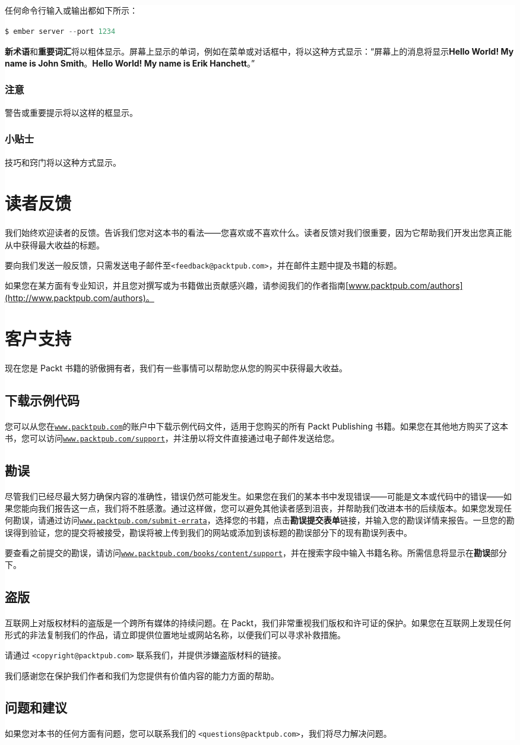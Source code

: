 任何命令行输入或输出都如下所示：

```js
$ ember server --port 1234

```

**新术语**和**重要词汇**将以粗体显示。屏幕上显示的单词，例如在菜单或对话框中，将以这种方式显示：“屏幕上的消息将显示**Hello World! My name is John Smith**。**Hello World! My name is Erik Hanchett**。”

### 注意

警告或重要提示将以这样的框显示。

### 小贴士

技巧和窍门将以这种方式显示。

# 读者反馈

我们始终欢迎读者的反馈。告诉我们您对这本书的看法——您喜欢或不喜欢什么。读者反馈对我们很重要，因为它帮助我们开发出您真正能从中获得最大收益的标题。

要向我们发送一般反馈，只需发送电子邮件至`<feedback@packtpub.com>`，并在邮件主题中提及书籍的标题。

如果您在某方面有专业知识，并且您对撰写或为书籍做出贡献感兴趣，请参阅我们的作者指南[www.packtpub.com/authors](http://www.packtpub.com/authors)。

# 客户支持

现在您是 Packt 书籍的骄傲拥有者，我们有一些事情可以帮助您从您的购买中获得最大收益。

## 下载示例代码

您可以从您在[`www.packtpub.com`](http://www.packtpub.com)的账户中下载示例代码文件，适用于您购买的所有 Packt Publishing 书籍。如果您在其他地方购买了这本书，您可以访问[`www.packtpub.com/support`](http://www.packtpub.com/support)，并注册以将文件直接通过电子邮件发送给您。

## 勘误

尽管我们已经尽最大努力确保内容的准确性，错误仍然可能发生。如果您在我们的某本书中发现错误——可能是文本或代码中的错误——如果您能向我们报告这一点，我们将不胜感激。通过这样做，您可以避免其他读者感到沮丧，并帮助我们改进本书的后续版本。如果您发现任何勘误，请通过访问[`www.packtpub.com/submit-errata`](http://www.packtpub.com/submit-errata)，选择您的书籍，点击**勘误提交表单**链接，并输入您的勘误详情来报告。一旦您的勘误得到验证，您的提交将被接受，勘误将被上传到我们的网站或添加到该标题的勘误部分下的现有勘误列表中。

要查看之前提交的勘误，请访问[`www.packtpub.com/books/content/support`](https://www.packtpub.com/books/content/support)，并在搜索字段中输入书籍名称。所需信息将显示在**勘误**部分下。

## 盗版

互联网上对版权材料的盗版是一个跨所有媒体的持续问题。在 Packt，我们非常重视我们版权和许可证的保护。如果您在互联网上发现任何形式的非法复制我们的作品，请立即提供位置地址或网站名称，以便我们可以寻求补救措施。

请通过 `<copyright@packtpub.com>` 联系我们，并提供涉嫌盗版材料的链接。

我们感谢您在保护我们作者和我们为您提供有价值内容的能力方面的帮助。

## 问题和建议

如果您对本书的任何方面有问题，您可以联系我们的 `<questions@packtpub.com>`，我们将尽力解决问题。
